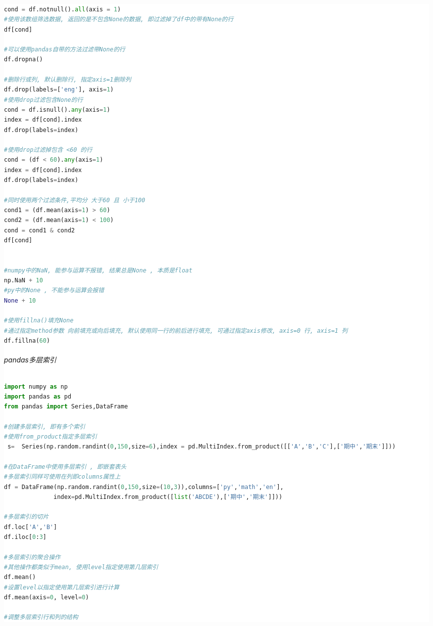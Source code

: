 ```python
cond = df.notnull().all(axis = 1)
#使用该数组筛选数据, 返回的是不包含None的数据, 即过滤掉了df中的带有None的行
df[cond]

#可以使用pandas自带的方法过滤带None的行
df.dropna()

#删除行或列, 默认删除行, 指定axis=1删除列
df.drop(labels=['eng'], axis=1)
#使用drop过滤包含None的行
cond = df.isnull().any(axis=1)
index = df[cond].index
df.drop(labels=index)

#使用drop过滤掉包含 <60 的行
cond = (df < 60).any(axis=1)
index = df[cond].index
df.drop(labels=index)

#同时使用两个过滤条件,平均分 大于60 且 小于100
cond1 = (df.mean(axis=1) > 60)
cond2 = (df.mean(axis=1) < 100)
cond = cond1 & cond2
df[cond]


#numpy中的NaN, 能参与运算不报错, 结果总是None , 本质是float
np.NaN + 10 
#py中的None , 不能参与运算会报错
None + 10

#使用fillna()填充None
#通过指定method参数 向前填充或向后填充, 默认使用同一行的前后进行填充, 可通过指定axis修改, axis=0 行, axis=1 列
df.fillna(60)
```

###### pandas多层索引

```python
import numpy as np 
import pandas as pd
from pandas import Series,DataFrame

#创建多层索引, 即有多个索引
#使用from_product指定多层索引
 s=  Series(np.random.randint(0,150,size=6),index = pd.MultiIndex.from_product([['A','B','C'],['期中','期末']]))
    
#在DataFrame中使用多层索引 , 即嵌套表头
#多层索引同样可使用在列即columns属性上
df = DataFrame(np.random.randint(0,150,size=(10,3)),columns=['py','math','en'],
              index=pd.MultiIndex.from_product([list('ABCDE'),['期中','期末']]))

#多层索引的切片
df.loc['A','B']
df.iloc[0:3]

#多层索引的聚合操作
#其他操作都类似于mean, 使用level指定使用第几层索引
df.mean()
#设置level以指定使用第几层索引进行计算
df.mean(axis=0, level=0)
 
#调整多层索引行和列的结构
```